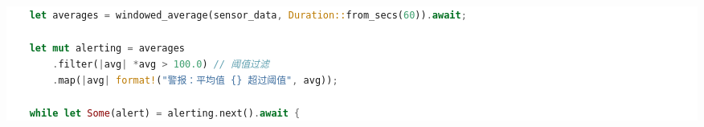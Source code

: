 ```rust
    let averages = windowed_average(sensor_data, Duration::from_secs(60)).await;
    
    let mut alerting = averages
        .filter(|avg| *avg > 100.0) // 阈值过滤
        .map(|avg| format!("警报：平均值 {} 超过阈值", avg));
    
    while let Some(alert) = alerting.next().await {
